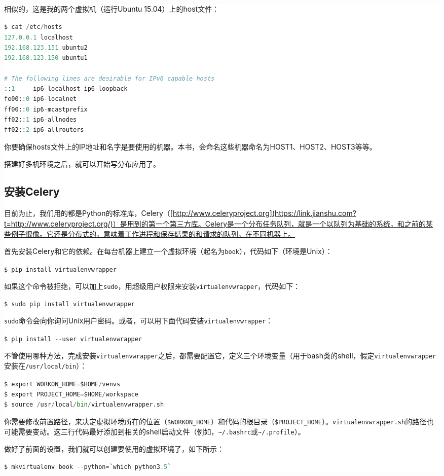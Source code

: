 相似的，这是我的两个虚拟机（运行Ubuntu 15.04）上的host文件：

```py
$ cat /etc/hosts
127.0.0.1 localhost
192.168.123.151 ubuntu2
192.168.123.150 ubuntu1

# The following lines are desirable for IPv6 capable hosts
::1     ip6-localhost ip6-loopback
fe00::0 ip6-localnet
ff00::0 ip6-mcastprefix
ff02::1 ip6-allnodes
ff02::2 ip6-allrouters 
```

你要确保hosts文件上的IP地址和名字是要使用的机器。本书，会命名这些机器命名为HOST1、HOST2、HOST3等等。

搭建好多机环境之后，就可以开始写分布应用了。

## 安装Celery

目前为止，我们用的都是Python的标准库，Celery（[http://www.celeryproject.org](https://link.jianshu.com?t=http://www.celeryproject.org/)）是用到的第一个第三方库。Celery是一个分布任务队列，就是一个以队列为基础的系统，和之前的某些例子很像。它还是分布式的，意味着工作进程和保存结果的和请求的队列，在不同机器上。

首先安装Celery和它的依赖。在每台机器上建立一个虚拟环境（起名为`book`），代码如下（环境是Unix）：

```py
$ pip install virtualenvwrapper 
```

如果这个命令被拒绝，可以加上`sudo`，用超级用户权限来安装`virtualenvwrapper`，代码如下：

```py
$ sudo pip install virtualenvwrapper 
```

`sudo`命令会向你询问Unix用户密码。或者，可以用下面代码安装`virtualenvwrapper`：

```py
$ pip install --user virtualenvwrapper 
```

不管使用哪种方法，完成安装`virtualenvwrapper`之后，都需要配置它，定义三个环境变量（用于bash类的shell，假定`virtualenvwrapper`安装在`/usr/local/bin`）：

```py
$ export WORKON_HOME=$HOME/venvs
$ export PROJECT_HOME=$HOME/workspace
$ source /usr/local/bin/virtualenvwrapper.sh 
```

你需要修改前置路径，来决定虚拟环境所在的位置（`$WORKON_HOME`）和代码的根目录（`$PROJECT_HOME`）。`virtualenvwrapper.sh`的路径也可能需要变动。这三行代码最好添加到相关的shell启动文件（例如，`~/.bashrc`或`~/.profile`）。

做好了前面的设置，我们就可以创建要使用的虚拟环境了，如下所示：

```py
$ mkvirtualenv book --python=`which python3.5` 
```
